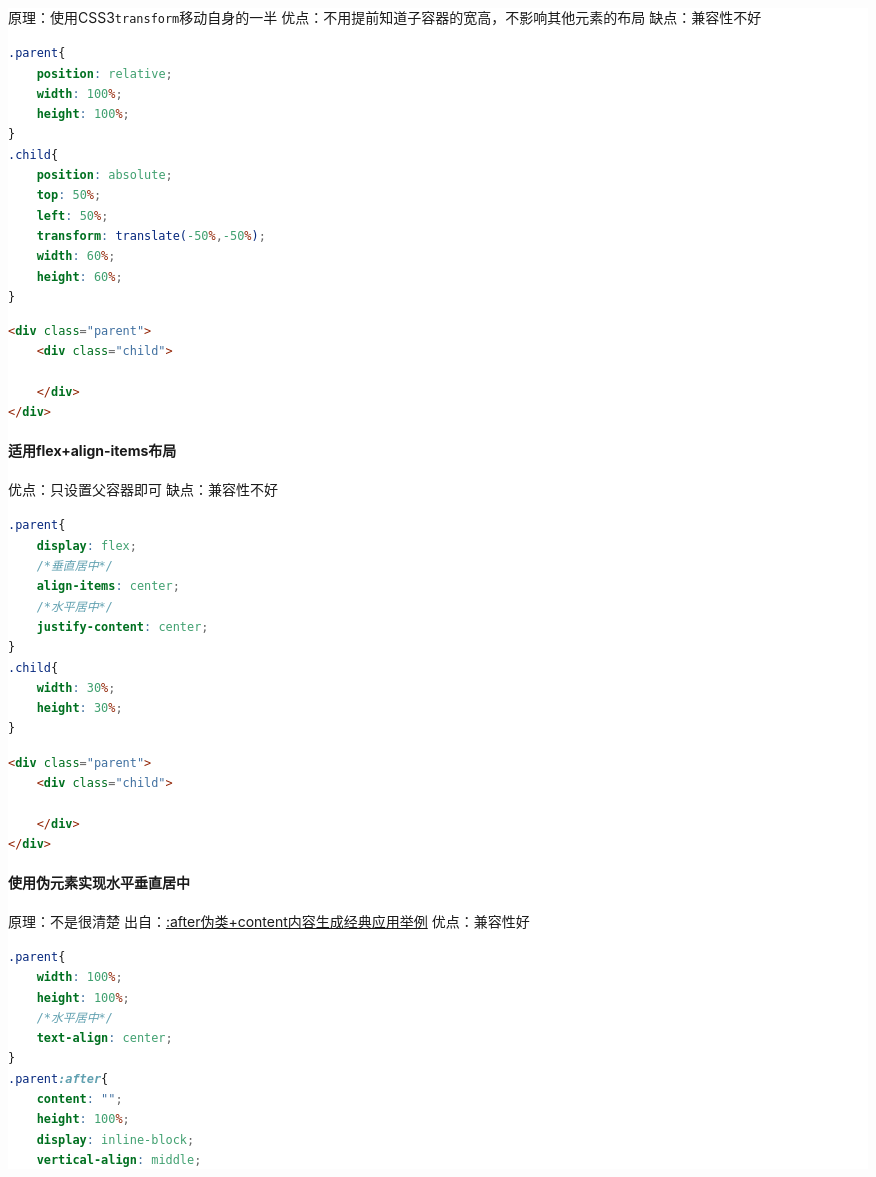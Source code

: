 原理：使用CSS3`transform`移动自身的一半
优点：不用提前知道子容器的宽高，不影响其他元素的布局
缺点：兼容性不好
```css
.parent{
    position: relative;
    width: 100%;
    height: 100%;
}
.child{
    position: absolute;
    top: 50%;
    left: 50%;
    transform: translate(-50%,-50%);
    width: 60%;
    height: 60%;
}
```
```html
<div class="parent">
    <div class="child">

    </div>
</div>
```
#### 适用flex+align-items布局
优点：只设置父容器即可
缺点：兼容性不好
```css
.parent{
    display: flex;
    /*垂直居中*/
    align-items: center;
    /*水平居中*/
    justify-content: center;
}
.child{
    width: 30%;
    height: 30%;
}
```
```html
<div class="parent">
    <div class="child">

    </div>
</div>
```
#### 使用伪元素实现水平垂直居中
原理：不是很清楚
出自：[:after伪类+content内容生成经典应用举例](http://www.zhangxinxu.com/wordpress/2010/09/after%E4%BC%AA%E7%B1%BBcontent%E5%86%85%E5%AE%B9%E7%94%9F%E6%88%90%E5%B8%B8%E8%A7%81%E5%BA%94%E7%94%A8%E4%B8%BE%E4%BE%8B/)
优点：兼容性好
```css
.parent{
    width: 100%;
    height: 100%;
    /*水平居中*/
    text-align: center;
}
.parent:after{
    content: "";
    height: 100%;
    display: inline-block;
    vertical-align: middle;
```